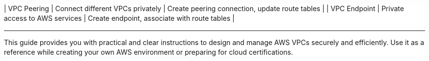 | VPC Peering      | Connect different VPCs privately                 | Create peering connection, update route tables |
| VPC Endpoint     | Private access to AWS services                   | Create endpoint, associate with route tables |

---

This guide provides you with practical and clear instructions to design and manage AWS VPCs securely and efficiently. Use it as a reference while creating your own AWS environment or preparing for cloud certifications.

```
